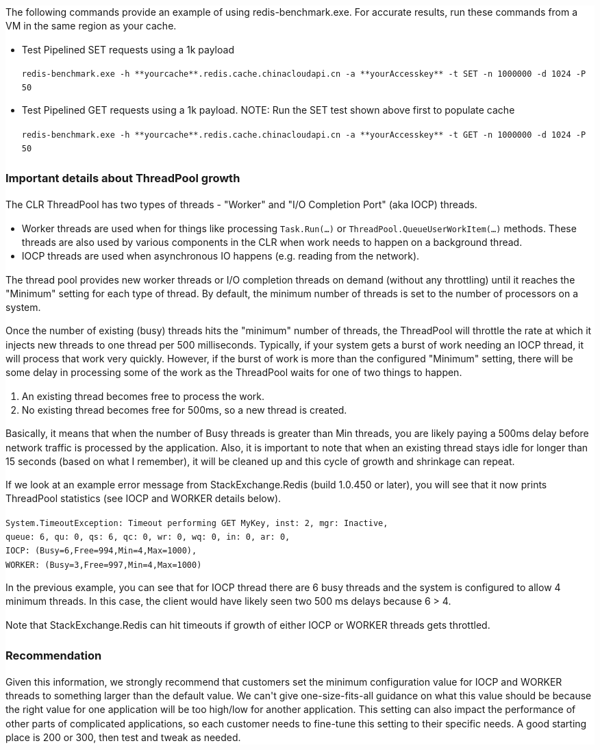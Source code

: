 The following commands provide an example of using redis-benchmark.exe. For accurate results, run these commands from a VM in the same region as your cache.

* Test Pipelined SET requests using a 1k payload

    `redis-benchmark.exe -h **yourcache**.redis.cache.chinacloudapi.cn -a **yourAccesskey** -t SET -n 1000000 -d 1024 -P 50`
* Test Pipelined GET requests using a 1k payload.
  NOTE: Run the SET test shown above first to populate cache

    `redis-benchmark.exe -h **yourcache**.redis.cache.chinacloudapi.cn -a **yourAccesskey** -t GET -n 1000000 -d 1024 -P 50`

### <a name="threadpool" id="important-details-about-threadpool-growth"></a> Important details about ThreadPool growth
The CLR ThreadPool has two types of threads - "Worker" and "I/O Completion Port" (aka IOCP) threads.

* Worker threads are used when for things like processing `Task.Run(…)` or `ThreadPool.QueueUserWorkItem(…)` methods. These threads are also used by various components in the CLR when work needs to happen on a background thread.
* IOCP threads are used when asynchronous IO happens (e.g. reading from the network).

The thread pool provides new worker threads or I/O completion threads on demand (without any throttling) until it reaches the "Minimum" setting for each type of thread. By default, the minimum number of threads is set to the number of processors on a system.

Once the number of existing (busy) threads hits the "minimum" number of threads, the ThreadPool will throttle the rate at which it injects new threads to one thread per 500 milliseconds. Typically, if your system gets a burst of work needing an IOCP thread, it will process that work very quickly. However, if the burst of work is more than the configured "Minimum" setting, there will be some delay in processing some of the work as the ThreadPool waits for one of two things to happen.

1. An existing thread becomes free to process the work.
2. No existing thread becomes free for 500ms, so a new thread is created.

Basically, it means that when the number of Busy threads is greater than Min threads, you are likely paying a 500ms delay before network traffic is processed by the application. Also, it is important to note that when an existing thread stays idle for longer than 15 seconds (based on what I remember), it will be cleaned up and this cycle of growth and shrinkage can repeat.

If we look at an example error message from StackExchange.Redis (build 1.0.450 or later), you will see that it now prints ThreadPool statistics (see IOCP and WORKER details below).

    System.TimeoutException: Timeout performing GET MyKey, inst: 2, mgr: Inactive,
    queue: 6, qu: 0, qs: 6, qc: 0, wr: 0, wq: 0, in: 0, ar: 0,
    IOCP: (Busy=6,Free=994,Min=4,Max=1000),
    WORKER: (Busy=3,Free=997,Min=4,Max=1000)

In the previous example, you can see that for IOCP thread there are 6 busy threads and the system is configured to allow 4 minimum threads. In this case, the client would have likely seen two 500 ms delays because 6 > 4.

Note that StackExchange.Redis can hit timeouts if growth of either IOCP or WORKER threads gets throttled.

### Recommendation
Given this information, we strongly recommend that customers set the minimum configuration value for IOCP and WORKER threads to something larger than the default value. We can't give one-size-fits-all guidance on what this value should be because the right value for one application will be too high/low for another application. This setting can also impact the performance of other parts of complicated applications, so each customer needs to fine-tune this setting to their specific needs. A good starting place is 200 or 300, then test and tweak as needed.
